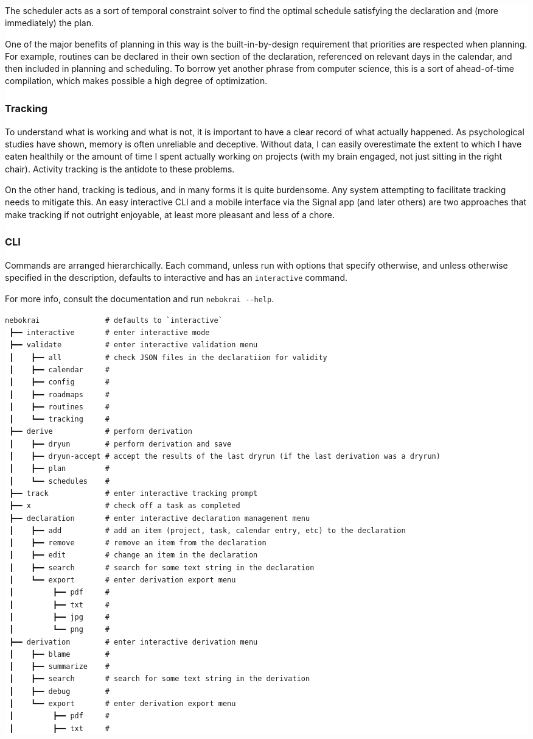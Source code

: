 The scheduler acts as a sort of temporal constraint solver to find the optimal schedule satisfying
the declaration and (more immediately) the plan.

One of the major benefits of planning in this way is the built-in-by-design requirement that
priorities are respected when planning. For example, routines can be declared in their own section
of the declaration, referenced on relevant days in the calendar, and then included in planning and
scheduling. To borrow yet another phrase from computer science, this is a sort of ahead-of-time
compilation, which makes possible a high degree of optimization.

### Tracking

To understand what is working and what is not, it is important to have a clear record of what
actually happened. As psychological studies have shown, memory is often unreliable and deceptive.
Without data, I can easily overestimate the extent to which I have eaten healthily or the amount of
time I spent actually working on projects (with my brain engaged, not just sitting in the right
chair). Activity tracking is the antidote to these problems.

On the other hand, tracking is tedious, and in many forms it is quite burdensome. Any system
attempting to facilitate tracking needs to mitigate this. An easy interactive CLI and a mobile
interface via the Signal app (and later others) are two approaches that make tracking if not
outright enjoyable, at least more pleasant and less of a chore.

### CLI

Commands are arranged hierarchically. Each command, unless run with options that specify otherwise,
and unless otherwise specified in the description, defaults to interactive and has an `interactive`
command.

For more info, consult the documentation and run `nebokrai --help`.

```txt
nebokrai               # defaults to `interactive`
 ┣━━ interactive       # enter interactive mode
 ┣━━ validate          # enter interactive validation menu
 ┃    ┣━━ all          # check JSON files in the declaratiion for validity
 ┃    ┣━━ calendar     #
 ┃    ┣━━ config       #
 ┃    ┣━━ roadmaps     #
 ┃    ┣━━ routines     #
 ┃    ┗━━ tracking     #
 ┣━━ derive            # perform derivation
 ┃    ┣━━ dryun        # perform derivation and save
 ┃    ┣━━ dryun-accept # accept the results of the last dryrun (if the last derivation was a dryrun)
 ┃    ┣━━ plan         #
 ┃    ┗━━ schedules    #
 ┣━━ track             # enter interactive tracking prompt
 ┣━━ x                 # check off a task as completed
 ┣━━ declaration       # enter interactive declaration management menu
 ┃    ┣━━ add          # add an item (project, task, calendar entry, etc) to the declaration
 ┃    ┣━━ remove       # remove an item from the declaration
 ┃    ┣━━ edit         # change an item in the declaration
 ┃    ┣━━ search       # search for some text string in the declaration
 ┃    ┗━━ export       # enter derivation export menu
 ┃         ┣━━ pdf     #
 ┃         ┣━━ txt     #
 ┃         ┣━━ jpg     #
 ┃         ┗━━ png     #
 ┣━━ derivation        # enter interactive derivation menu
 ┃    ┣━━ blame        #
 ┃    ┣━━ summarize    #
 ┃    ┣━━ search       # search for some text string in the derivation
 ┃    ┣━━ debug        #
 ┃    ┗━━ export       # enter derivation export menu
 ┃         ┣━━ pdf     #
 ┃         ┣━━ txt     #
```